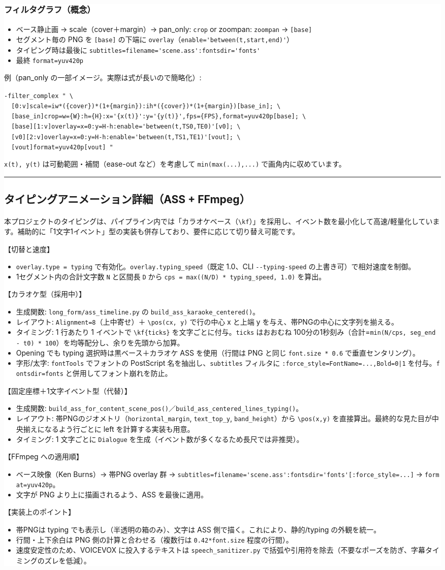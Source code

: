 ### フィルタグラフ（概念）

- ベース静止画 → scale（cover＋margin）→ pan_only: `crop` or zoompan: `zoompan` → `[base]`
- セグメント毎の PNG を `[base]` の下端に `overlay`（`enable='between(t,start,end)'`）
- タイピング時は最後に `subtitles=filename='scene.ass':fontsdir='fonts'`
- 最終 `format=yuv420p`

例（pan_only の一部イメージ。実際は式が長いので簡略化）:

```
-filter_complex " \
  [0:v]scale=iw*({cover})*(1+{margin}):ih*({cover})*(1+{margin})[base_in]; \
  [base_in]crop=w={W}:h={H}:x='{x(t)}':y='{y(t)}',fps={FPS},format=yuv420p[base]; \
  [base][1:v]overlay=x=0:y=H-h:enable='between(t,TS0,TE0)'[v0]; \
  [v0][2:v]overlay=x=0:y=H-h:enable='between(t,TS1,TE1)'[vout]; \
  [vout]format=yuv420p[vout] "
```

`x(t), y(t)` は可動範囲・補間（ease-out など）を考慮して `min(max(...),...)` で画角内に収めています。

---

## タイピングアニメーション詳細（ASS + FFmpeg）

本プロジェクトのタイピングは、パイプライン内では「カラオケベース（`\kf`）」を採用し、イベント数を最小化して高速/軽量化しています。補助的に「1文字1イベント」型の実装も併存しており、要件に応じて切り替え可能です。

【切替と速度】
- `overlay.type = typing` で有効化。`overlay.typing_speed`（既定 1.0、CLI `--typing-speed` の上書き可）で相対速度を制御。
- 1セグメント内の合計文字数 `N` と区間長 `D` から `cps = max((N/D) * typing_speed, 1.0)` を算出。

【カラオケ型（採用中）】
- 生成関数: `long_form/ass_timeline.py` の `build_ass_karaoke_centered()`。
- レイアウト: `Alignment=8`（上中寄せ）＋ `\pos(cx, y)` で行の中心 x と上端 y を与え、帯PNGの中心に文字列を揃える。
- タイミング: 1 行あたり 1 イベントで `\kf{ticks}` を文字ごとに付与。`ticks` はおおむね 100分の1秒刻み（合計=`min(N/cps, seg_end - t0) * 100`）を均等配分し、余りを先頭から加算。
- Opening でも typing 選択時は黒ベース＋カラオケ ASS を使用（行間は PNG と同じ `font.size * 0.6` で垂直センタリング）。
- 字形/太字: `fontTools` でフォントの PostScript 名を抽出し、`subtitles` フィルタに `:force_style=FontName=...,Bold=0|1` を付与。`fontsdir=fonts` と併用してフォント崩れを防止。

【固定座標＋1文字イベント型（代替）】
- 生成関数: `build_ass_for_content_scene_pos()`／`build_ass_centered_lines_typing()`。
- レイアウト: 帯PNGのジオメトリ（`horizontal_margin`, `text_top_y`, `band_height`）から `\pos(x,y)` を直接算出。最終的な見た目が中央揃えになるよう行ごとに left を計算する実装も用意。
- タイミング: 1 文字ごとに `Dialogue` を生成（イベント数が多くなるため長尺では非推奨）。

【FFmpeg への適用順】
- ベース映像（Ken Burns）→ 帯PNG overlay 群 → `subtitles=filename='scene.ass':fontsdir='fonts'[:force_style=...]` → `format=yuv420p`。
- 文字が PNG より上に描画されるよう、ASS を最後に適用。

【実装上のポイント】
- 帯PNGは typing でも表示し（半透明の箱のみ）、文字は ASS 側で描く。これにより、静的/typing の外観を統一。
- 行間・上下余白は PNG 側の計算と合わせる（複数行は `0.42*font.size` 程度の行間）。
- 速度安定性のため、VOICEVOX に投入するテキストは `speech_sanitizer.py` で括弧や引用符を除去（不要なポーズを防ぎ、字幕タイミングのズレを低減）。
